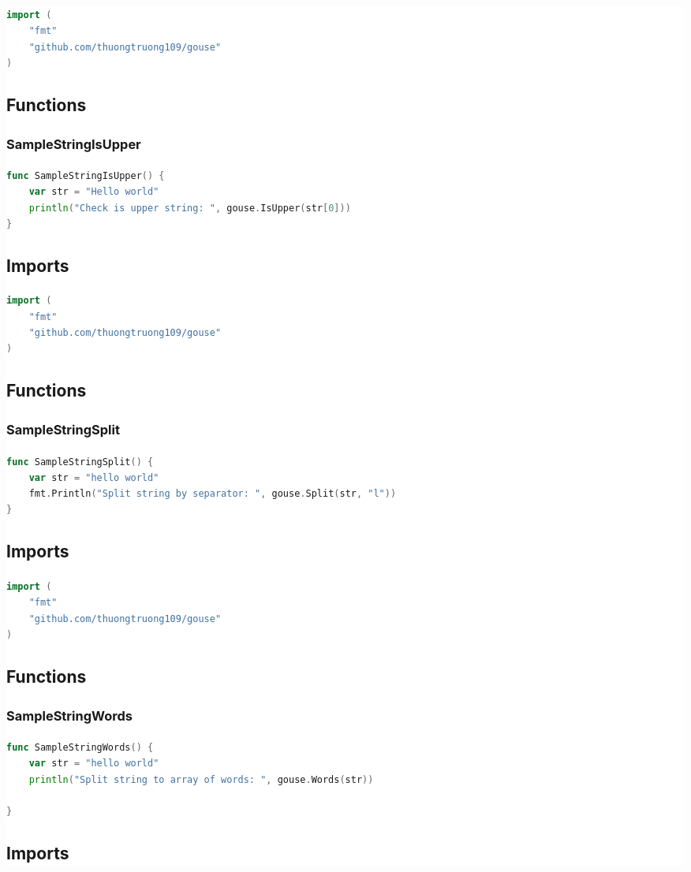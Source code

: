 ```go
import (
	"fmt"
	"github.com/thuongtruong109/gouse"
)
```
## Functions


### SampleStringIsUpper

```go
func SampleStringIsUpper() {
	var str = "Hello world"
	println("Check is upper string: ", gouse.IsUpper(str[0]))
}
```
## Imports

```go
import (
	"fmt"
	"github.com/thuongtruong109/gouse"
)
```
## Functions


### SampleStringSplit

```go
func SampleStringSplit() {
	var str = "hello world"
	fmt.Println("Split string by separator: ", gouse.Split(str, "l"))
}
```
## Imports

```go
import (
	"fmt"
	"github.com/thuongtruong109/gouse"
)
```
## Functions


### SampleStringWords

```go
func SampleStringWords() {
	var str = "hello world"
	println("Split string to array of words: ", gouse.Words(str))

}
```
## Imports
